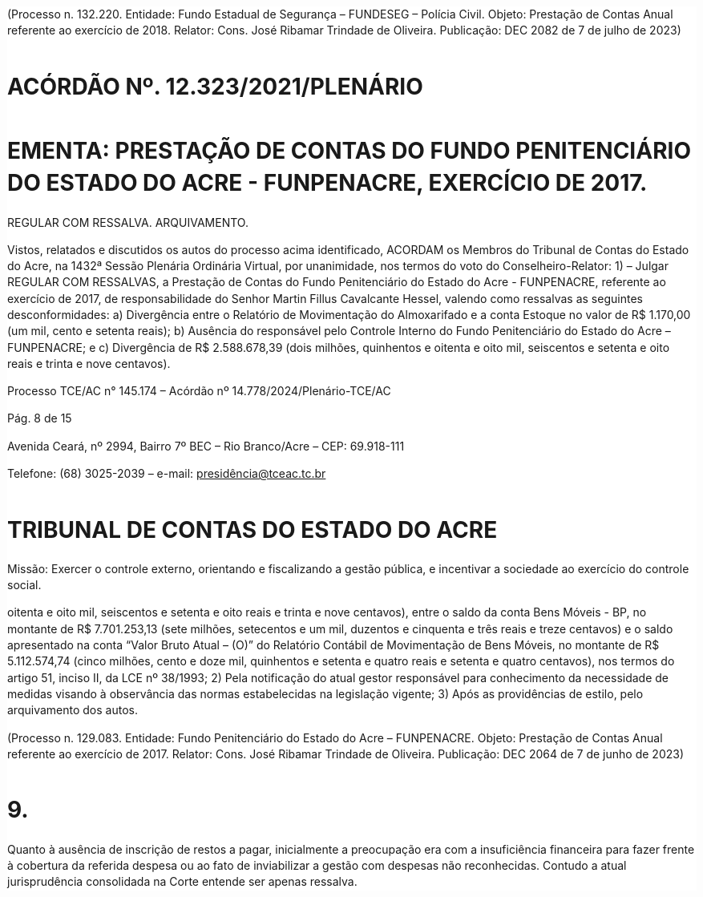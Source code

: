 (Processo n. 132.220. Entidade: Fundo Estadual de Segurança – FUNDESEG – Polícia Civil. Objeto: Prestação de Contas Anual referente ao exercício de 2018. Relator: Cons. José Ribamar Trindade de Oliveira. Publicação: DEC 2082 de 7 de julho de 2023)

# ACÓRDÃO Nº. 12.323/2021/PLENÁRIO

# EMENTA: PRESTAÇÃO DE CONTAS DO FUNDO PENITENCIÁRIO DO ESTADO DO ACRE - FUNPENACRE, EXERCÍCIO DE 2017.

REGULAR COM RESSALVA. ARQUIVAMENTO.

Vistos, relatados e discutidos os autos do processo acima identificado, ACORDAM os Membros do Tribunal de Contas do Estado do Acre, na 1432ª Sessão Plenária Ordinária Virtual, por unanimidade, nos termos do voto do Conselheiro-Relator: 1) – Julgar REGULAR COM RESSALVAS, a Prestação de Contas do Fundo Penitenciário do Estado do Acre - FUNPENACRE, referente ao exercício de 2017, de responsabilidade do Senhor Martin Fillus Cavalcante Hessel, valendo como ressalvas as seguintes desconformidades: a) Divergência entre o Relatório de Movimentação do Almoxarifado e a conta Estoque no valor de R$ 1.170,00 (um mil, cento e setenta reais); b) Ausência do responsável pelo Controle Interno do Fundo Penitenciário do Estado do Acre – FUNPENACRE; e c) Divergência de R$ 2.588.678,39 (dois milhões, quinhentos e oitenta e oito mil, seiscentos e setenta e oito reais e trinta e nove centavos).

Processo TCE/AC n° 145.174 – Acórdão nº 14.778/2024/Plenário-TCE/AC

Pág. 8 de 15

Avenida Ceará, nº 2994, Bairro 7º BEC – Rio Branco/Acre – CEP: 69.918-111

Telefone: (68) 3025-2039 – e-mail: presidência@tceac.tc.br

# TRIBUNAL DE CONTAS DO ESTADO DO ACRE

Missão: Exercer o controle externo, orientando e fiscalizando a gestão pública, e incentivar a sociedade ao exercício do controle social.

oitenta e oito mil, seiscentos e setenta e oito reais e trinta e nove centavos), entre o saldo da conta Bens Móveis - BP, no montante de R$ 7.701.253,13 (sete milhões, setecentos e um mil, duzentos e cinquenta e três reais e treze centavos) e o saldo apresentado na conta “Valor Bruto Atual – (O)” do Relatório Contábil de Movimentação de Bens Móveis, no montante de R$ 5.112.574,74 (cinco milhões, cento e doze mil, quinhentos e setenta e quatro reais e setenta e quatro centavos), nos termos do artigo 51, inciso II, da LCE nº 38/1993; 2) Pela notificação do atual gestor responsável para conhecimento da necessidade de medidas visando à observância das normas estabelecidas na legislação vigente; 3) Após as providências de estilo, pelo arquivamento dos autos.

(Processo n. 129.083. Entidade: Fundo Penitenciário do Estado do Acre – FUNPENACRE. Objeto: Prestação de Contas Anual referente ao exercício de 2017. Relator: Cons. José Ribamar Trindade de Oliveira. Publicação: DEC 2064 de 7 de junho de 2023)

# 9.

Quanto à ausência de inscrição de restos a pagar, inicialmente a preocupação era com a insuficiência financeira para fazer frente à cobertura da referida despesa ou ao fato de inviabilizar a gestão com despesas não reconhecidas. Contudo a atual jurisprudência consolidada na Corte entende ser apenas ressalva.
